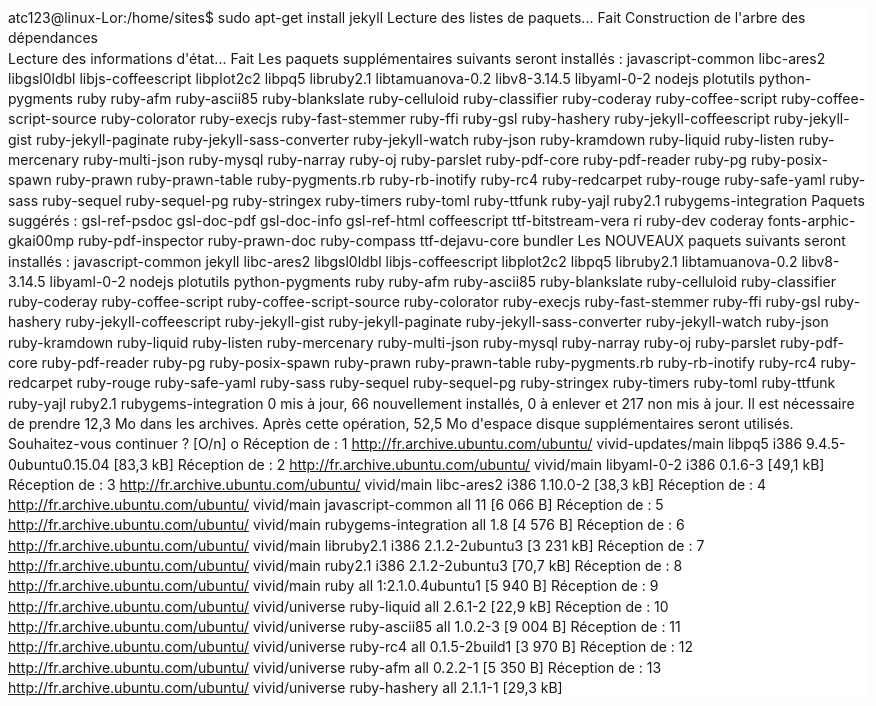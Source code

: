 atc123@linux-Lor:/home/sites$ sudo apt-get install jekyll
Lecture des listes de paquets... Fait
Construction de l'arbre des dépendances       
Lecture des informations d'état... Fait
Les paquets supplémentaires suivants seront installés : 
  javascript-common libc-ares2 libgsl0ldbl libjs-coffeescript libplot2c2
  libpq5 libruby2.1 libtamuanova-0.2 libv8-3.14.5 libyaml-0-2 nodejs plotutils
  python-pygments ruby ruby-afm ruby-ascii85 ruby-blankslate ruby-celluloid
  ruby-classifier ruby-coderay ruby-coffee-script ruby-coffee-script-source
  ruby-colorator ruby-execjs ruby-fast-stemmer ruby-ffi ruby-gsl ruby-hashery
  ruby-jekyll-coffeescript ruby-jekyll-gist ruby-jekyll-paginate
  ruby-jekyll-sass-converter ruby-jekyll-watch ruby-json ruby-kramdown
  ruby-liquid ruby-listen ruby-mercenary ruby-multi-json ruby-mysql
  ruby-narray ruby-oj ruby-parslet ruby-pdf-core ruby-pdf-reader ruby-pg
  ruby-posix-spawn ruby-prawn ruby-prawn-table ruby-pygments.rb
  ruby-rb-inotify ruby-rc4 ruby-redcarpet ruby-rouge ruby-safe-yaml ruby-sass
  ruby-sequel ruby-sequel-pg ruby-stringex ruby-timers ruby-toml ruby-ttfunk
  ruby-yajl ruby2.1 rubygems-integration
Paquets suggérés :
  gsl-ref-psdoc gsl-doc-pdf gsl-doc-info gsl-ref-html coffeescript
  ttf-bitstream-vera ri ruby-dev coderay fonts-arphic-gkai00mp
  ruby-pdf-inspector ruby-prawn-doc ruby-compass ttf-dejavu-core bundler
Les NOUVEAUX paquets suivants seront installés :
  javascript-common jekyll libc-ares2 libgsl0ldbl libjs-coffeescript
  libplot2c2 libpq5 libruby2.1 libtamuanova-0.2 libv8-3.14.5 libyaml-0-2
  nodejs plotutils python-pygments ruby ruby-afm ruby-ascii85 ruby-blankslate
  ruby-celluloid ruby-classifier ruby-coderay ruby-coffee-script
  ruby-coffee-script-source ruby-colorator ruby-execjs ruby-fast-stemmer
  ruby-ffi ruby-gsl ruby-hashery ruby-jekyll-coffeescript ruby-jekyll-gist
  ruby-jekyll-paginate ruby-jekyll-sass-converter ruby-jekyll-watch ruby-json
  ruby-kramdown ruby-liquid ruby-listen ruby-mercenary ruby-multi-json
  ruby-mysql ruby-narray ruby-oj ruby-parslet ruby-pdf-core ruby-pdf-reader
  ruby-pg ruby-posix-spawn ruby-prawn ruby-prawn-table ruby-pygments.rb
  ruby-rb-inotify ruby-rc4 ruby-redcarpet ruby-rouge ruby-safe-yaml ruby-sass
  ruby-sequel ruby-sequel-pg ruby-stringex ruby-timers ruby-toml ruby-ttfunk
  ruby-yajl ruby2.1 rubygems-integration
0 mis à jour, 66 nouvellement installés, 0 à enlever et 217 non mis à jour.
Il est nécessaire de prendre 12,3 Mo dans les archives.
Après cette opération, 52,5 Mo d'espace disque supplémentaires seront utilisés.
Souhaitez-vous continuer ? [O/n] o
Réception de : 1 http://fr.archive.ubuntu.com/ubuntu/ vivid-updates/main libpq5 i386 9.4.5-0ubuntu0.15.04 [83,3 kB]
Réception de : 2 http://fr.archive.ubuntu.com/ubuntu/ vivid/main libyaml-0-2 i386 0.1.6-3 [49,1 kB]
Réception de : 3 http://fr.archive.ubuntu.com/ubuntu/ vivid/main libc-ares2 i386 1.10.0-2 [38,3 kB]
Réception de : 4 http://fr.archive.ubuntu.com/ubuntu/ vivid/main javascript-common all 11 [6 066 B]
Réception de : 5 http://fr.archive.ubuntu.com/ubuntu/ vivid/main rubygems-integration all 1.8 [4 576 B]
Réception de : 6 http://fr.archive.ubuntu.com/ubuntu/ vivid/main libruby2.1 i386 2.1.2-2ubuntu3 [3 231 kB]
Réception de : 7 http://fr.archive.ubuntu.com/ubuntu/ vivid/main ruby2.1 i386 2.1.2-2ubuntu3 [70,7 kB]
Réception de : 8 http://fr.archive.ubuntu.com/ubuntu/ vivid/main ruby all 1:2.1.0.4ubuntu1 [5 940 B]
Réception de : 9 http://fr.archive.ubuntu.com/ubuntu/ vivid/universe ruby-liquid all 2.6.1-2 [22,9 kB]
Réception de : 10 http://fr.archive.ubuntu.com/ubuntu/ vivid/universe ruby-ascii85 all 1.0.2-3 [9 004 B]
Réception de : 11 http://fr.archive.ubuntu.com/ubuntu/ vivid/universe ruby-rc4 all 0.1.5-2build1 [3 970 B]
Réception de : 12 http://fr.archive.ubuntu.com/ubuntu/ vivid/universe ruby-afm all 0.2.2-1 [5 350 B]
Réception de : 13 http://fr.archive.ubuntu.com/ubuntu/ vivid/universe ruby-hashery all 2.1.1-1 [29,3 kB]